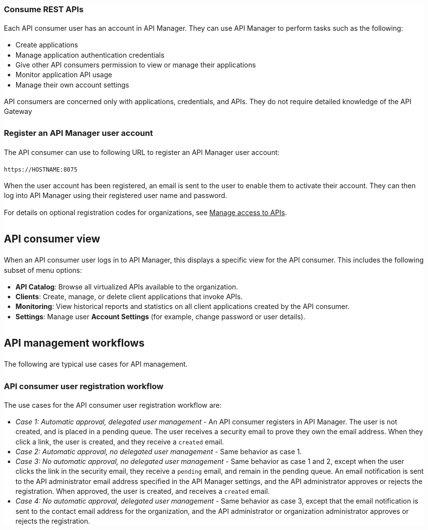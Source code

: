 ### Consume REST APIs

Each API consumer user has an account in API Manager. They can use API Manager to perform tasks such as the following:

* Create applications
* Manage application authentication credentials
* Give other API consumers permission to view or manage their applications
* Monitor application API usage
* Manage their own account settings

API consumers are concerned only with applications, credentials, and APIs. They do not require detailed knowledge of the API Gateway

### Register an API Manager user account

The API consumer can use to following URL to register an API Manager user account:

```
https://HOSTNAME:8075
```

When the user account has been registered, an email is sent to the user to enable them to activate their account. They can then log into API Manager using their registered user name and password.

For details on optional registration codes for organizations, see [Manage access to APIs](/docs/apimgr_admin/api_mgmt_admin/).

## API consumer view

When an API consumer user logs in to API Manager, this displays a specific view for the API consumer. This includes the following subset of menu options:

* **API Catalog**: Browse all virtualized APIs available to the organization.
* **Clients**: Create, manage, or delete client applications that invoke APIs.
* **Monitoring**: View historical reports and statistics on all client applications created by the API consumer.
* **Settings**: Manage user **Account Settings**
    (for example, change password or user details).

## API management workflows

The following are typical use cases for API management.

### API consumer user registration workflow

The use cases for the API consumer user registration workflow are:

* *Case 1: Automatic approval, delegated user management* - An API consumer registers in API Manager. The user is not created, and is placed in a pending queue. The user receives a security email to prove they own the email address. When they click a link, the user is created, and they receive a `created` email.
* *Case 2: Automatic approval, no delegated user management* - Same behavior as case 1.
* *Case 3: No automatic approval, no delegated user management* - Same behavior as case 1 and 2, except when the user clicks the link in the security email, they receive a `pending` email, and remain in the pending queue. An email notification is sent to the API administrator email address specified in the API Manager settings, and the API administrator approves or rejects the registration. When approved, the user is created, and receives a `created` email.
* *Case 4: No automatic approval, delegated user management* - Same behavior as case 3, except that the email notification is sent to the contact email address for the organization, and the API administrator or organization administrator approves or rejects the registration.
